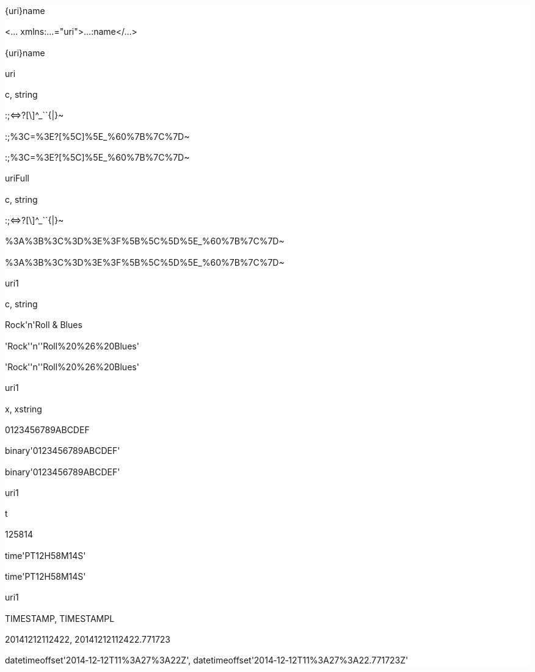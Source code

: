 {uri}name

<... xmlns:...="uri">...:name</...>

{uri}name

uri

c, string

:;<=>?\[\\\]^\_\`\`{|}~

:;%3C=%3E?\[%5C\]%5E\_%60%7B%7C%7D~

:;%3C=%3E?\[%5C\]%5E\_%60%7B%7C%7D~

uriFull

c, string

:;<=>?\[\\\]^\_\`\`{|}~

%3A%3B%3C%3D%3E%3F%5B%5C%5D%5E\_%60%7B%7C%7D~

%3A%3B%3C%3D%3E%3F%5B%5C%5D%5E\_%60%7B%7C%7D~

uri1

c, string

Rock'n'Roll & Blues

'Rock''n''Roll%20%26%20Blues'

'Rock''n''Roll%20%26%20Blues'

uri1

x, xstring

0123456789ABCDEF

binary'0123456789ABCDEF'

binary'0123456789ABCDEF'

uri1

t

125814

time'PT12H58M14S'

time'PT12H58M14S'

uri1

TIMESTAMP,
TIMESTAMPL

20141212112422,
20141212112422.771723

datetimeoffset'2014‑12‑12T11%3A27%3A22Z',
datetimeoffset'2014‑12‑12T11%3A27%3A22.771723Z'
